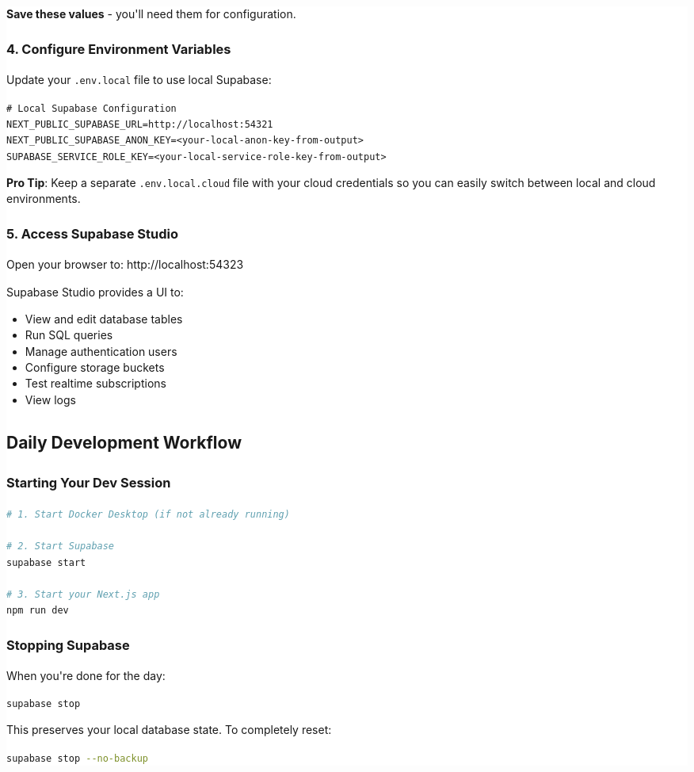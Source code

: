 **Save these values** - you'll need them for configuration.

### 4. Configure Environment Variables

Update your `.env.local` file to use local Supabase:

```env
# Local Supabase Configuration
NEXT_PUBLIC_SUPABASE_URL=http://localhost:54321
NEXT_PUBLIC_SUPABASE_ANON_KEY=<your-local-anon-key-from-output>
SUPABASE_SERVICE_ROLE_KEY=<your-local-service-role-key-from-output>
```

**Pro Tip**: Keep a separate `.env.local.cloud` file with your cloud credentials so you can easily switch between local and cloud environments.

### 5. Access Supabase Studio

Open your browser to: http://localhost:54323

Supabase Studio provides a UI to:
- View and edit database tables
- Run SQL queries
- Manage authentication users
- Configure storage buckets
- Test realtime subscriptions
- View logs

## Daily Development Workflow

### Starting Your Dev Session

```bash
# 1. Start Docker Desktop (if not already running)

# 2. Start Supabase
supabase start

# 3. Start your Next.js app
npm run dev
```

### Stopping Supabase

When you're done for the day:

```bash
supabase stop
```

This preserves your local database state. To completely reset:

```bash
supabase stop --no-backup
```
